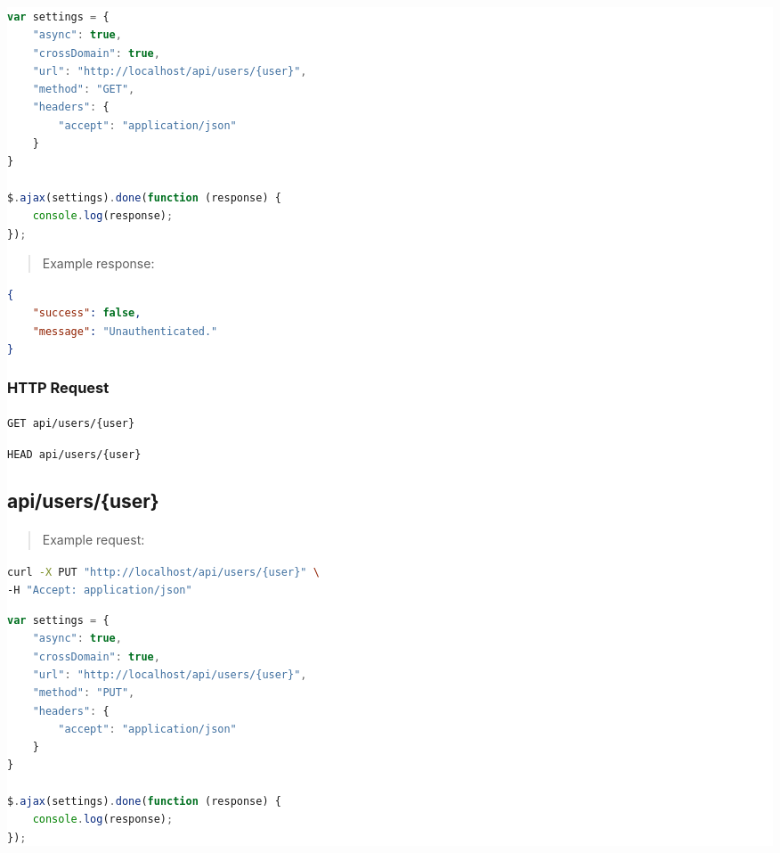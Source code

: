 ```javascript
var settings = {
    "async": true,
    "crossDomain": true,
    "url": "http://localhost/api/users/{user}",
    "method": "GET",
    "headers": {
        "accept": "application/json"
    }
}

$.ajax(settings).done(function (response) {
    console.log(response);
});
```

> Example response:

```json
{
    "success": false,
    "message": "Unauthenticated."
}
```

### HTTP Request
`GET api/users/{user}`

`HEAD api/users/{user}`





## api/users/{user}

> Example request:

```bash
curl -X PUT "http://localhost/api/users/{user}" \
-H "Accept: application/json"
```

```javascript
var settings = {
    "async": true,
    "crossDomain": true,
    "url": "http://localhost/api/users/{user}",
    "method": "PUT",
    "headers": {
        "accept": "application/json"
    }
}

$.ajax(settings).done(function (response) {
    console.log(response);
});
```
